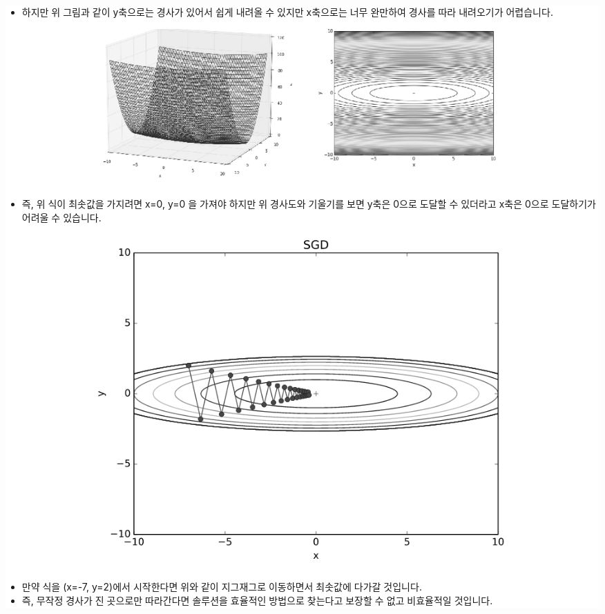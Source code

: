 - 하지만 위 그림과 같이 y축으로는 경사가 있어서 쉽게 내려올 수 있지만 x축으로는 너무 완만하여 경사를 따라 내려오기가 어렵습니다.

<center><img src="../assets/img/dl/concept/optimizer/2.PNG" alt="Drawing" style="width: 600px;"/></center>

- 즉, 위 식이 최솟값을 가지려면 x=0, y=0 을 가져야 하지만 위 경사도와 기울기를 보면 y축은 0으로 도달할 수 있더라고 x축은 0으로 도달하기가 어려울 수 있습니다.

<center><img src="../assets/img/dl/concept/optimizer/1.PNG" alt="Drawing" style="width: 600px;"/></center>

- 만약 식을 (x=-7, y=2)에서 시작한다면 위와 같이 지그재그로 이동하면서 최솟값에 다가갈 것입니다.
- 즉, 무작정 경사가 진 곳으로만 따라간다면 솔루션을 효율적인 방법으로 찾는다고 보장할 수 없고 비효율적일 것입니다.
